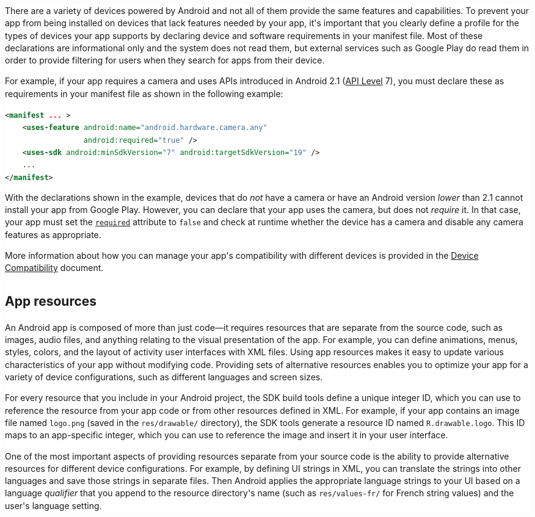 There are a variety of devices powered by Android and not all of them provide the same features and capabilities. To prevent your app from being installed on devices that lack features needed by your app, it's important that you clearly define a profile for the types of devices your app supports by declaring device and software requirements in your manifest file. Most of these declarations are informational only and the system does not read them, but external services such as Google Play do read them in order to provide filtering for users when they search for apps from their device.

For example, if your app requires a camera and uses APIs introduced in Android 2.1 ([API Level](https://developer.android.com/guide/topics/manifest/uses-sdk-element#ApiLevels) 7), you must declare these as requirements in your manifest file as shown in the following example:

```xml
<manifest ... >
    <uses-feature android:name="android.hardware.camera.any"
                  android:required="true" />
    <uses-sdk android:minSdkVersion="7" android:targetSdkVersion="19" />
    ...
</manifest>
```

With the declarations shown in the example, devices that do *not* have a camera or have an Android version *lower* than 2.1 cannot install your app from Google Play. However, you can declare that your app uses the camera, but does not *require* it. In that case, your app must set the [`required`](https://developer.android.com/guide/topics/manifest/uses-feature-element#required) attribute to `false` and check at runtime whether the device has a camera and disable any camera features as appropriate.

More information about how you can manage your app's compatibility with different devices is provided in the [Device Compatibility](https://developer.android.com/guide/practices/compatibility) document.



## App resources

An Android app is composed of more than just code—it requires resources that are separate from the source code, such as images, audio files, and anything relating to the visual presentation of the app. For example, you can define animations, menus, styles, colors, and the layout of activity user interfaces with XML files. Using app resources makes it easy to update various characteristics of your app without modifying code. Providing sets of alternative resources enables you to optimize your app for a variety of device configurations, such as different languages and screen sizes.

For every resource that you include in your Android project, the SDK build tools define a unique integer ID, which you can use to reference the resource from your app code or from other resources defined in XML. For example, if your app contains an image file named `logo.png` (saved in the `res/drawable/` directory), the SDK tools generate a resource ID named `R.drawable.logo`. This ID maps to an app-specific integer, which you can use to reference the image and insert it in your user interface.

One of the most important aspects of providing resources separate from your source code is the ability to provide alternative resources for different device configurations. For example, by defining UI strings in XML, you can translate the strings into other languages and save those strings in separate files. Then Android applies the appropriate language strings to your UI based on a language *qualifier* that you append to the resource directory's name (such as `res/values-fr/` for French string values) and the user's language setting.
